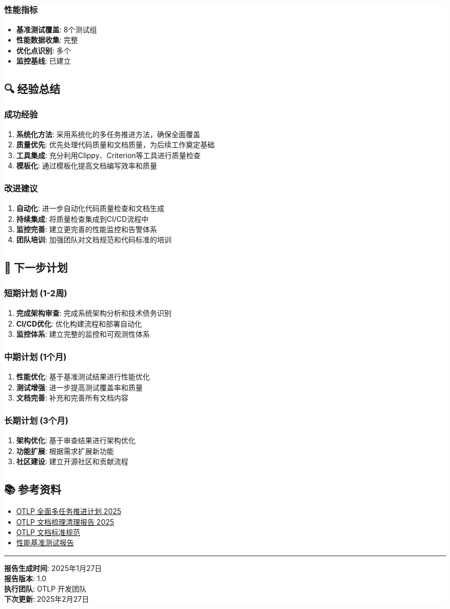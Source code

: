 ### 性能指标

- **基准测试覆盖**: 8个测试组
- **性能数据收集**: 完整
- **优化点识别**: 多个
- **监控基线**: 已建立

## 🔍 经验总结

### 成功经验

1. **系统化方法**: 采用系统化的多任务推进方法，确保全面覆盖
2. **质量优先**: 优先处理代码质量和文档质量，为后续工作奠定基础
3. **工具集成**: 充分利用Clippy、Criterion等工具进行质量检查
4. **模板化**: 通过模板化提高文档编写效率和质量

### 改进建议

1. **自动化**: 进一步自动化代码质量检查和文档生成
2. **持续集成**: 将质量检查集成到CI/CD流程中
3. **监控完善**: 建立更完善的性能监控和告警体系
4. **团队培训**: 加强团队对文档规范和代码标准的培训

## 🎯 下一步计划

### 短期计划 (1-2周)

1. **完成架构审查**: 完成系统架构分析和技术债务识别
2. **CI/CD优化**: 优化构建流程和部署自动化
3. **监控体系**: 建立完整的监控和可观测性体系

### 中期计划 (1个月)

1. **性能优化**: 基于基准测试结果进行性能优化
2. **测试增强**: 进一步提高测试覆盖率和质量
3. **文档完善**: 补充和完善所有文档内容

### 长期计划 (3个月)

1. **架构优化**: 基于审查结果进行架构优化
2. **功能扩展**: 根据需求扩展新功能
3. **社区建设**: 建立开源社区和贡献流程

## 📚 参考资料

- [OTLP 全面多任务推进计划 2025](./OTLP_全面多任务推进计划_2025.md)
- [OTLP 文档梳理清理报告 2025](./OTLP_文档梳理清理报告_2025.md)
- [OTLP 文档标准规范](./otlp/docs/DOCUMENTATION_STANDARDS.md)
- [性能基准测试报告](./otlp/target/criterion/report/index.html)

---

**报告生成时间**: 2025年1月27日  
**报告版本**: 1.0  
**执行团队**: OTLP 开发团队  
**下次更新**: 2025年2月27日
